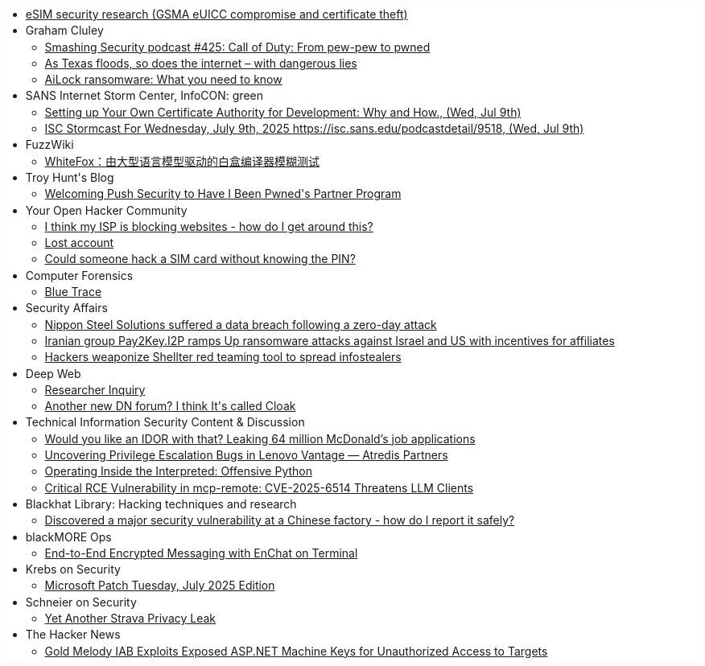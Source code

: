   - [eSIM security research (GSMA eUICC compromise and certificate	theft)](https://seclists.org/fulldisclosure/2025/Jul/4)
- Graham Cluley
  - [Smashing Security podcast #425: Call of Duty: From pew-pew to pwned](https://grahamcluley.com/smashing-security-podcast-425/)
  - [As Texas floods, so does the internet – with dangerous lies](https://grahamcluley.com/as-texas-floods-so-does-the-internet-with-dangerous-lies/)
  - [AiLock ransomware: What you need to know](https://www.fortra.com/blog/ailock-ransomware)
- SANS Internet Storm Center, InfoCON: green
  - [Setting up Your Own Certificate Authority for Development: Why and How., (Wed, Jul 9th)](https://isc.sans.edu/diary/rss/32092)
  - [ISC Stormcast For Wednesday, July 9th, 2025 https://isc.sans.edu/podcastdetail/9518, (Wed, Jul 9th)](https://isc.sans.edu/diary/rss/32090)
- FuzzWiki
  - [WhiteFox：由大型语言模型驱动的白盒编译器模糊测试](https://mp.weixin.qq.com/s?__biz=MzU1NTEzODc3MQ==&mid=2247487224&idx=1&sn=bf052e2ea3708b3f9fbb3a989b413b3d)
- Troy Hunt's Blog
  - [Welcoming Push Security to Have I Been Pwned's Partner Program](https://www.troyhunt.com/welcoming-push-security-to-have-i-been-pwneds-partner-program/)
- Your Open Hacker Community
  - [I think my ISP is blocking websites - how do I get around this?](https://www.reddit.com/r/HowToHack/comments/1lvcwkw/i_think_my_isp_is_blocking_websites_how_do_i_get/)
  - [Lost account](https://www.reddit.com/r/HowToHack/comments/1lvske6/lost_account/)
  - [Could someone hack a SIM card without knowing the PIN?](https://www.reddit.com/r/HowToHack/comments/1lveo1v/could_someone_hack_a_sim_card_without_knowing_the/)
- Computer Forensics
  - [Blue Trace](https://www.reddit.com/r/computerforensics/comments/1lv6rh9/blue_trace/)
- Security Affairs
  - [Nippon Steel Solutions suffered a data breach following a zero-day attack](https://securityaffairs.com/179766/data-breach/nippon-steel-solutions-data-breach.html)
  - [Iranian group Pay2Key.I2P ramps Up ransomware attacks against Israel and US with incentives for affiliates](https://securityaffairs.com/179754/malware/iranian-group-pay2key-i2p-ramps-up-ransomware-attacks-against-israel-and-us-with-incentives-for-affiliates.html)
  - [Hackers weaponize Shellter red teaming tool to spread infostealers](https://securityaffairs.com/179745/malware/hackers-weaponize-shellter-red-teaming-tool-to-spread-infostealers.html)
- Deep Web
  - [Researcher Inquiry](https://www.reddit.com/r/deepweb/comments/1lvsb8f/researcher_inquiry/)
  - [Another new DN forum? I think It's called Cloak](https://www.reddit.com/r/deepweb/comments/1lvk8j9/another_new_dn_forum_i_think_its_called_cloak/)
- Technical Information Security Content & Discussion
  - [Would you like an IDOR with that? Leaking 64 million McDonald’s job applications](https://www.reddit.com/r/netsec/comments/1lvt11a/would_you_like_an_idor_with_that_leaking_64/)
  - [Uncovering Privilege Escalation Bugs in Lenovo Vantage — Atredis Partners](https://www.reddit.com/r/netsec/comments/1lvmj5p/uncovering_privilege_escalation_bugs_in_lenovo/)
  - [Operating Inside the Interpreted: Offensive Python](https://www.reddit.com/r/netsec/comments/1lvy9ga/operating_inside_the_interpreted_offensive_python/)
  - [Critical RCE Vulnerability in mcp-remote: CVE-2025-6514 Threatens LLM Clients](https://www.reddit.com/r/netsec/comments/1lvrt2j/critical_rce_vulnerability_in_mcpremote/)
- Blackhat Library: Hacking techniques and research
  - [Discovered a major security vulnerability at a Chinese factory - how do I report it safely?](https://www.reddit.com/r/blackhat/comments/1lvu6w1/discovered_a_major_security_vulnerability_at_a/)
- blackMORE Ops
  - [End-to-End Encrypted Messaging with EnChat on Terminal](https://www.blackmoreops.com/end-to-end-encrypted-messaging-terminal/)
- Krebs on Security
  - [Microsoft Patch Tuesday, July 2025 Edition](https://krebsonsecurity.com/2025/07/microsoft-patch-tuesday-july-2025-edition/)
- Schneier on Security
  - [Yet Another Strava Privacy Leak](https://www.schneier.com/blog/archives/2025/07/yet-another-strava-privacy-leak.html)
- The Hacker News
  - [Gold Melody IAB Exploits Exposed ASP.NET Machine Keys for Unauthorized Access to Targets](https://thehackernews.com/2025/07/gold-melody-iab-exploits-exposed-aspnet.html)